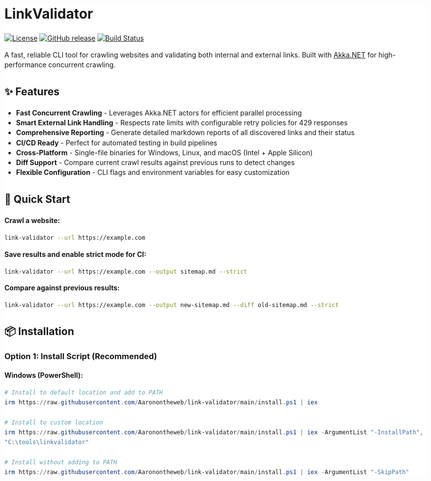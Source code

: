 # LinkValidator

[![License](https://img.shields.io/github/license/Aaronontheweb/link-validator)](LICENSE)
[![GitHub release](https://img.shields.io/github/release/Aaronontheweb/link-validator.svg)](https://github.com/Aaronontheweb/link-validator/releases)
[![Build Status](https://img.shields.io/github/actions/workflow/status/Aaronontheweb/link-validator/release.yml)](https://github.com/Aaronontheweb/link-validator/actions)

A fast, reliable CLI tool for crawling websites and validating both internal and external links. Built with [Akka.NET](https://getakka.net/) for high-performance concurrent crawling.

## ✨ Features

- **Fast Concurrent Crawling** - Leverages Akka.NET actors for efficient parallel processing
- **Smart External Link Handling** - Respects rate limits with configurable retry policies for 429 responses
- **Comprehensive Reporting** - Generate detailed markdown reports of all discovered links and their status
- **CI/CD Ready** - Perfect for automated testing in build pipelines
- **Cross-Platform** - Single-file binaries for Windows, Linux, and macOS (Intel + Apple Silicon)
- **Diff Support** - Compare current crawl results against previous runs to detect changes
- **Flexible Configuration** - CLI flags and environment variables for easy customization

## 🚀 Quick Start

**Crawl a website:**
```bash
link-validator --url https://example.com
```

**Save results and enable strict mode for CI:**
```bash
link-validator --url https://example.com --output sitemap.md --strict
```

**Compare against previous results:**
```bash
link-validator --url https://example.com --output new-sitemap.md --diff old-sitemap.md --strict
```

## 📦 Installation

### Option 1: Install Script (Recommended)

**Windows (PowerShell):**
```powershell
# Install to default location and add to PATH
irm https://raw.githubusercontent.com/Aaronontheweb/link-validator/main/install.ps1 | iex

# Install to custom location  
irm https://raw.githubusercontent.com/Aaronontheweb/link-validator/main/install.ps1 | iex -ArgumentList "-InstallPath", "C:\tools\linkvalidator"

# Install without adding to PATH
irm https://raw.githubusercontent.com/Aaronontheweb/link-validator/main/install.ps1 | iex -ArgumentList "-SkipPath"
```
